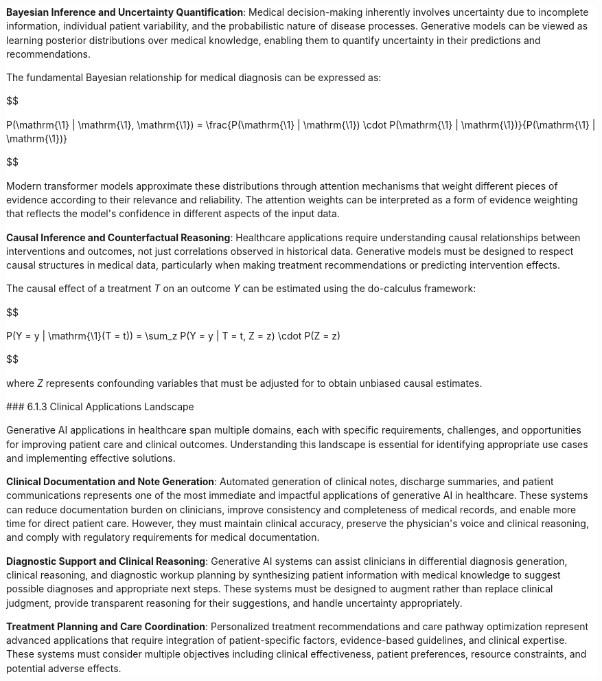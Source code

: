 **Bayesian Inference and Uncertainty Quantification**: Medical decision-making inherently involves uncertainty due to incomplete information, individual patient variability, and the probabilistic nature of disease processes. Generative models can be viewed as learning posterior distributions over medical knowledge, enabling them to quantify uncertainty in their predictions and recommendations.

The fundamental Bayesian relationship for medical diagnosis can be expressed as:

$$

P(\mathrm{\1} | \mathrm{\1}, \mathrm{\1}) = \frac{P(\mathrm{\1} | \mathrm{\1}) \cdot P(\mathrm{\1} | \mathrm{\1})}{P(\mathrm{\1} | \mathrm{\1})}

$$

Modern transformer models approximate these distributions through attention mechanisms that weight different pieces of evidence according to their relevance and reliability. The attention weights can be interpreted as a form of evidence weighting that reflects the model's confidence in different aspects of the input data.

**Causal Inference and Counterfactual Reasoning**: Healthcare applications require understanding causal relationships between interventions and outcomes, not just correlations observed in historical data. Generative models must be designed to respect causal structures in medical data, particularly when making treatment recommendations or predicting intervention effects.

The causal effect of a treatment $T$ on an outcome $Y$ can be estimated using the do-calculus framework:

$$

P(Y = y | \mathrm{\1}(T = t)) = \sum_z P(Y = y | T = t, Z = z) \cdot P(Z = z)

$$

where $Z$ represents confounding variables that must be adjusted for to obtain unbiased causal estimates.

\#\#\# 6.1.3 Clinical Applications Landscape

Generative AI applications in healthcare span multiple domains, each with specific requirements, challenges, and opportunities for improving patient care and clinical outcomes. Understanding this landscape is essential for identifying appropriate use cases and implementing effective solutions.

**Clinical Documentation and Note Generation**: Automated generation of clinical notes, discharge summaries, and patient communications represents one of the most immediate and impactful applications of generative AI in healthcare. These systems can reduce documentation burden on clinicians, improve consistency and completeness of medical records, and enable more time for direct patient care. However, they must maintain clinical accuracy, preserve the physician's voice and clinical reasoning, and comply with regulatory requirements for medical documentation.

**Diagnostic Support and Clinical Reasoning**: Generative AI systems can assist clinicians in differential diagnosis generation, clinical reasoning, and diagnostic workup planning by synthesizing patient information with medical knowledge to suggest possible diagnoses and appropriate next steps. These systems must be designed to augment rather than replace clinical judgment, provide transparent reasoning for their suggestions, and handle uncertainty appropriately.

**Treatment Planning and Care Coordination**: Personalized treatment recommendations and care pathway optimization represent advanced applications that require integration of patient-specific factors, evidence-based guidelines, and clinical expertise. These systems must consider multiple objectives including clinical effectiveness, patient preferences, resource constraints, and potential adverse effects.
